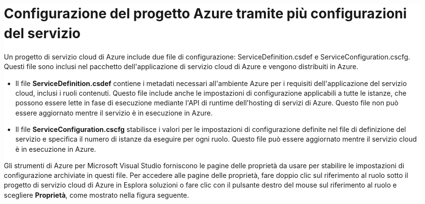 <properties
   pageTitle="Configurazione del progetto Azure tramite più configurazioni del servizio | Microsoft Azure"
   description="Informazioni su come configurare un progetto di servizio cloud di Azure modificando i file ServiceDefinition.csdef e ServiceConfiguration.cscfg"
   services="visual-studio-online"
   documentationCenter="na"
   authors="TomArcher"
   manager="douge"
   editor="" />
<tags
   ms.service="multiple"
   ms.devlang="multiple"
   ms.topic="article"
   ms.tgt_pltfrm="na"
   ms.workload="na"
   ms.date="08/15/2016"
   ms.author="tarcher" />

# Configurazione del progetto Azure tramite più configurazioni del servizio

Un progetto di servizio cloud di Azure include due file di configurazione: ServiceDefinition.csdef e ServiceConfiguration.cscfg. Questi file sono inclusi nel pacchetto dell'applicazione di servizio cloud di Azure e vengono distribuiti in Azure.

- Il file **ServiceDefinition.csdef** contiene i metadati necessari all'ambiente Azure per i requisiti dell'applicazione del servizio cloud, inclusi i ruoli contenuti. Questo file include anche le impostazioni di configurazione applicabili a tutte le istanze, che possono essere lette in fase di esecuzione mediante l'API di runtime dell'hosting di servizi di Azure. Questo file non può essere aggiornato mentre il servizio è in esecuzione in Azure.

- Il file **ServiceConfiguration.cscfg** stabilisce i valori per le impostazioni di configurazione definite nel file di definizione del servizio e specifica il numero di istanze da eseguire per ogni ruolo. Questo file può essere aggiornato mentre il servizio cloud è in esecuzione in Azure.

Gli strumenti di Azure per Microsoft Visual Studio forniscono le pagine delle proprietà da usare per stabilire le impostazioni di configurazione archiviate in questi file. Per accedere alle pagine delle proprietà, fare doppio clic sul riferimento al ruolo sotto il progetto di servizio cloud di Azure in Esplora soluzioni o fare clic con il pulsante destro del mouse sul riferimento al ruolo e scegliere **Proprietà**, come mostrato nella figura seguente.
